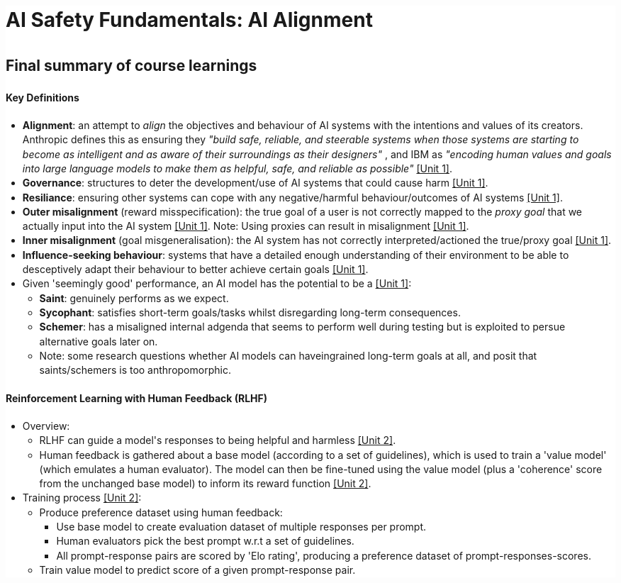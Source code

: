 # AI Safety Fundamentals: AI Alignment

## Final summary of course learnings

#### Key Definitions

* **Alignment**: an attempt to *align* the objectives and behaviour of AI systems with the intentions and values of its creators. Anthropic defines this as ensuring they  *"build safe, reliable, and steerable systems when those systems are starting to become as intelligent and as aware of their surroundings as their designers"* , and IBM as  *"encoding human values and goals into large language models to make them as helpful, safe, and reliable as possible"* [[Unit 1]](https://github.com/tom-bbc/AI-Safety-and-Alignment/blob/main/AI-Alignment-Fast-Track/Unit%201%3A%20Losing%20control%20to%20AI.md#what-is-ai-alignment).
* **Governance**: structures to deter the development/use of AI systems that could cause harm [[Unit 1]](https://github.com/tom-bbc/AI-Safety-and-Alignment/blob/main/AI-Alignment-Fast-Track/Unit%201%3A%20Losing%20control%20to%20AI.md#what-is-ai-alignment).
* **Resiliance**: ensuring other systems can cope with any negative/harmful behaviour/outcomes of AI systems [[Unit 1]](https://github.com/tom-bbc/AI-Safety-and-Alignment/blob/main/AI-Alignment-Fast-Track/Unit%201%3A%20Losing%20control%20to%20AI.md#what-is-ai-alignment).
* **Outer misalignment** (reward misspecification): the true goal of a user is not correctly mapped to the *proxy goal* that we actually input into the AI system [[Unit 1]](https://github.com/tom-bbc/AI-Safety-and-Alignment/blob/main/AI-Alignment-Fast-Track/Unit%201%3A%20Losing%20control%20to%20AI.md#what-is-ai-alignment). Note: Using proxies can result in misalignment [[Unit 1]](https://github.com/tom-bbc/AI-Safety-and-Alignment/blob/main/AI-Alignment-Fast-Track/Unit%201%3A%20Losing%20control%20to%20AI.md#what-failure-looks-like).
* **Inner misalignment** (goal misgeneralisation): the AI system has not correctly interpreted/actioned the true/proxy goal [[Unit 1]](https://github.com/tom-bbc/AI-Safety-and-Alignment/blob/main/AI-Alignment-Fast-Track/Unit%201%3A%20Losing%20control%20to%20AI.md#what-is-ai-alignment).
* **Influence-seeking behaviour**: systems that have a detailed enough understanding of their environment to be able to desceptively adapt their behaviour to better achieve certain goals [[Unit 1]](https://github.com/tom-bbc/AI-Safety-and-Alignment/blob/main/AI-Alignment-Fast-Track/Unit%201%3A%20Losing%20control%20to%20AI.md#what-failure-looks-like).
* Given 'seemingly good' performance, an AI model has the potential to be a [[Unit 1]](https://github.com/tom-bbc/AI-Safety-and-Alignment/blob/main/AI-Alignment-Fast-Track/Unit%201%3A%20Losing%20control%20to%20AI.md#why-ai-alignment-could-be-hard-with-modern-deep-learning):
  * **Saint**: genuinely performs as we expect.
  * **Sycophant**: satisfies short-term goals/tasks whilst disregarding long-term consequences.
  * **Schemer**: has a misaligned internal adgenda that seems to perform well during testing but is exploited to persue alternative goals later on.
  * Note: some research questions whether AI models can haveingrained long-term goals at all, and posit that saints/schemers is too anthropomorphic.

#### Reinforcement Learning with Human Feedback (RLHF)

* Overview:
  * RLHF can guide a model's responses to being helpful and harmless [[Unit 2]](https://github.com/tom-bbc/AI-Safety-and-Alignment/blob/main/AI-Alignment-Fast-Track/Unit%202%3A%20What%20makes%20aligning%20AI%20difficult%3F.md#a-simple-technical-explanation-of-rlhaif).
  * Human feedback is gathered about a base model (according to a set of guidelines), which is used to train a 'value model' (which emulates a human evaluator). The model can then be fine-tuned using the value model (plus a 'coherence' score from the unchanged base model) to inform its reward function [[Unit 2]](https://github.com/tom-bbc/AI-Safety-and-Alignment/blob/main/AI-Alignment-Fast-Track/Unit%202%3A%20What%20makes%20aligning%20AI%20difficult%3F.md#how-gpt-2-became-maximally-lewd).
* Training process [[Unit 2]](https://github.com/tom-bbc/AI-Safety-and-Alignment/blob/main/AI-Alignment-Fast-Track/Unit%202%3A%20What%20makes%20aligning%20AI%20difficult%3F.md#a-simple-technical-explanation-of-rlhaif):
  * Produce preference dataset using human feedback:
    * Use base model to create evaluation dataset of multiple responses per prompt.
    * Human evaluators pick the best prompt w.r.t a set of guidelines.
    * All prompt-response pairs are scored by 'Elo rating', producing a preference dataset of prompt-responses-scores.
  * Train value model to predict score of a given prompt-response pair.